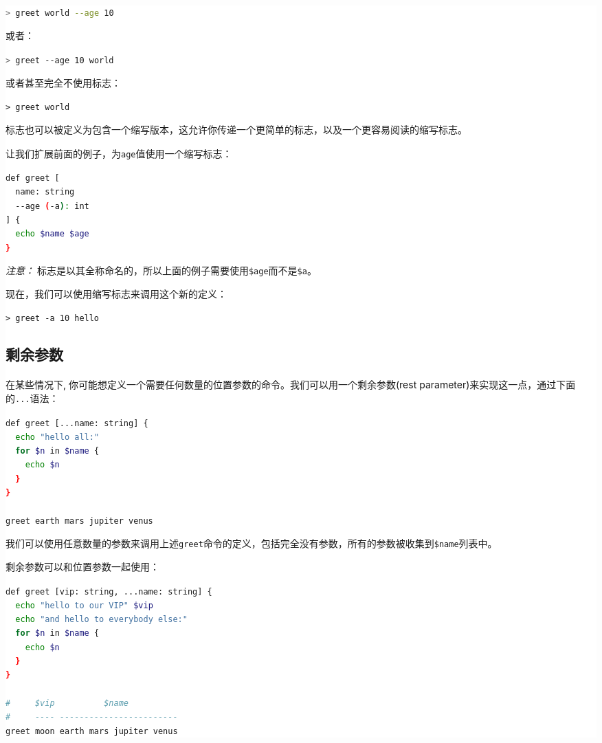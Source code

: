 ```bash
> greet world --age 10
```

或者：

```bash
> greet --age 10 world
```

或者甚至完全不使用标志：

```
> greet world
```

标志也可以被定义为包含一个缩写版本，这允许你传递一个更简单的标志，以及一个更容易阅读的缩写标志。

让我们扩展前面的例子，为`age`值使用一个缩写标志：

```bash
def greet [
  name: string
  --age (-a): int
] {
  echo $name $age
}
```

_注意：_ 标志是以其全称命名的，所以上面的例子需要使用`$age`而不是`$a`。

现在，我们可以使用缩写标志来调用这个新的定义：

```
> greet -a 10 hello
```

## 剩余参数

在某些情况下, 你可能想定义一个需要任何数量的位置参数的命令。我们可以用一个剩余参数(rest parameter)来实现这一点，通过下面的`...`语法：

```bash
def greet [...name: string] {
  echo "hello all:"
  for $n in $name {
    echo $n
  }
}

greet earth mars jupiter venus
```

我们可以使用任意数量的参数来调用上述`greet`命令的定义，包括完全没有参数，所有的参数被收集到`$name`列表中。

剩余参数可以和位置参数一起使用：

```bash
def greet [vip: string, ...name: string] {
  echo "hello to our VIP" $vip
  echo "and hello to everybody else:"
  for $n in $name {
    echo $n
  }
}

#     $vip          $name
#     ---- ------------------------
greet moon earth mars jupiter venus
```
